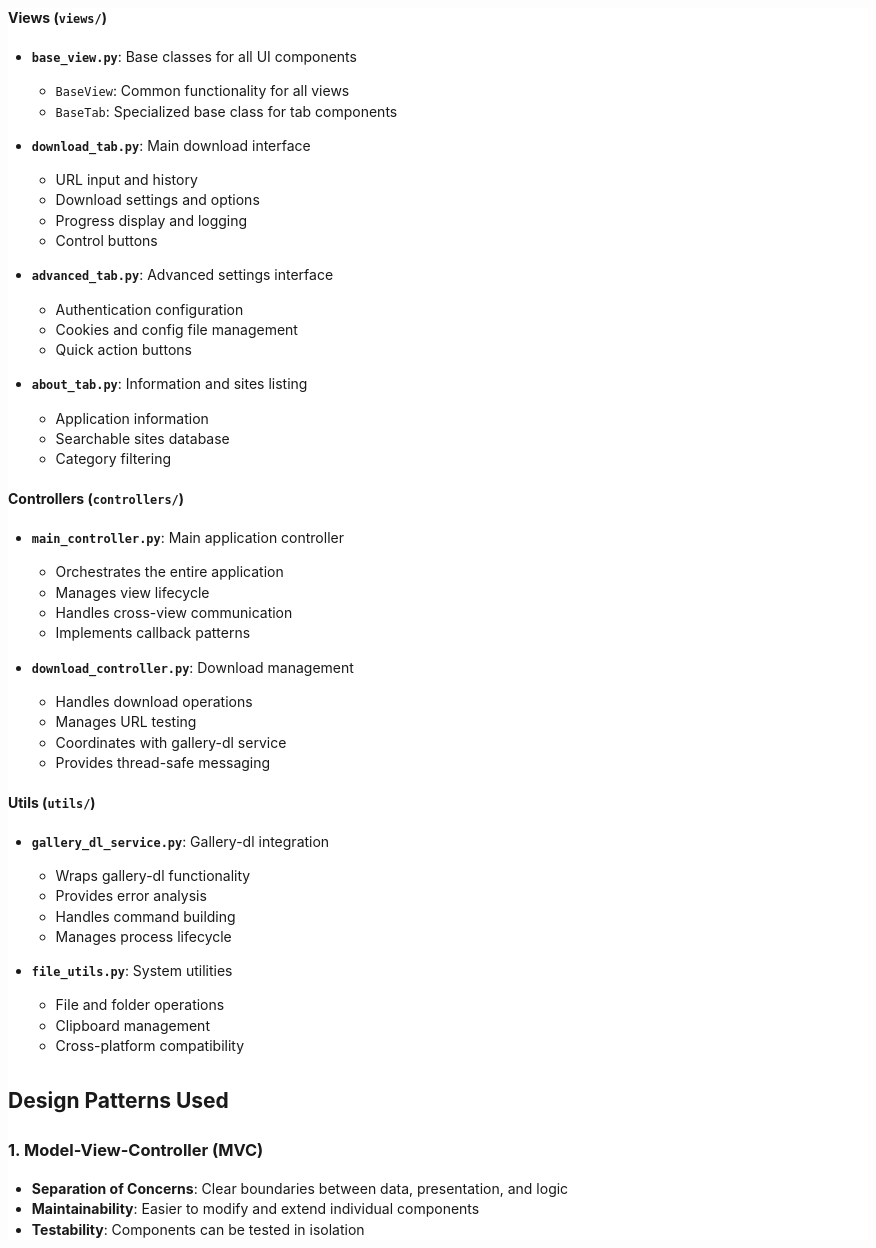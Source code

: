 #### Views (`views/`)

- **`base_view.py`**: Base classes for all UI components
  - `BaseView`: Common functionality for all views
  - `BaseTab`: Specialized base class for tab components

- **`download_tab.py`**: Main download interface
  - URL input and history
  - Download settings and options
  - Progress display and logging
  - Control buttons

- **`advanced_tab.py`**: Advanced settings interface
  - Authentication configuration
  - Cookies and config file management
  - Quick action buttons

- **`about_tab.py`**: Information and sites listing
  - Application information
  - Searchable sites database
  - Category filtering

#### Controllers (`controllers/`)

- **`main_controller.py`**: Main application controller
  - Orchestrates the entire application
  - Manages view lifecycle
  - Handles cross-view communication
  - Implements callback patterns

- **`download_controller.py`**: Download management
  - Handles download operations
  - Manages URL testing
  - Coordinates with gallery-dl service
  - Provides thread-safe messaging

#### Utils (`utils/`)

- **`gallery_dl_service.py`**: Gallery-dl integration
  - Wraps gallery-dl functionality
  - Provides error analysis
  - Handles command building
  - Manages process lifecycle

- **`file_utils.py`**: System utilities
  - File and folder operations
  - Clipboard management
  - Cross-platform compatibility

## Design Patterns Used

### 1. Model-View-Controller (MVC)
- **Separation of Concerns**: Clear boundaries between data, presentation, and logic
- **Maintainability**: Easier to modify and extend individual components
- **Testability**: Components can be tested in isolation
